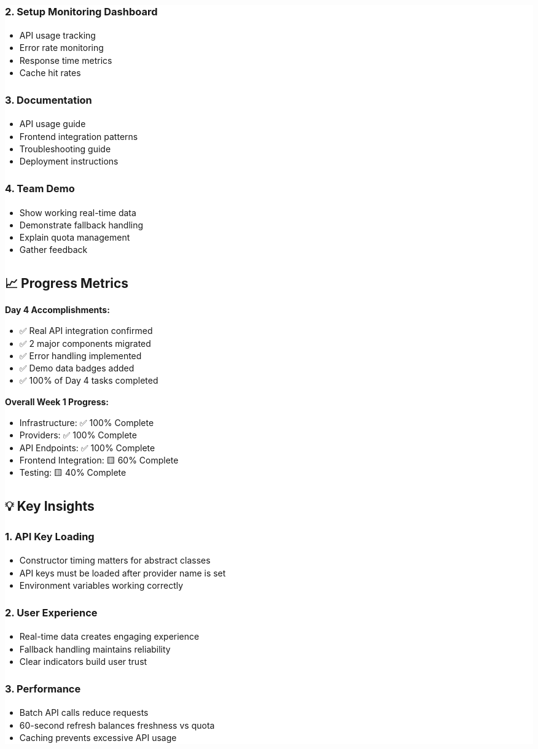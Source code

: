 ### 2. Setup Monitoring Dashboard
- API usage tracking
- Error rate monitoring
- Response time metrics
- Cache hit rates

### 3. Documentation
- API usage guide
- Frontend integration patterns
- Troubleshooting guide
- Deployment instructions

### 4. Team Demo
- Show working real-time data
- Demonstrate fallback handling
- Explain quota management
- Gather feedback

## 📈 Progress Metrics

**Day 4 Accomplishments:**
- ✅ Real API integration confirmed
- ✅ 2 major components migrated
- ✅ Error handling implemented
- ✅ Demo data badges added
- ✅ 100% of Day 4 tasks completed

**Overall Week 1 Progress:**
- Infrastructure: ✅ 100% Complete
- Providers: ✅ 100% Complete
- API Endpoints: ✅ 100% Complete
- Frontend Integration: 🟨 60% Complete
- Testing: 🟨 40% Complete

## 💡 Key Insights

### 1. API Key Loading
- Constructor timing matters for abstract classes
- API keys must be loaded after provider name is set
- Environment variables working correctly

### 2. User Experience
- Real-time data creates engaging experience
- Fallback handling maintains reliability
- Clear indicators build user trust

### 3. Performance
- Batch API calls reduce requests
- 60-second refresh balances freshness vs quota
- Caching prevents excessive API usage

